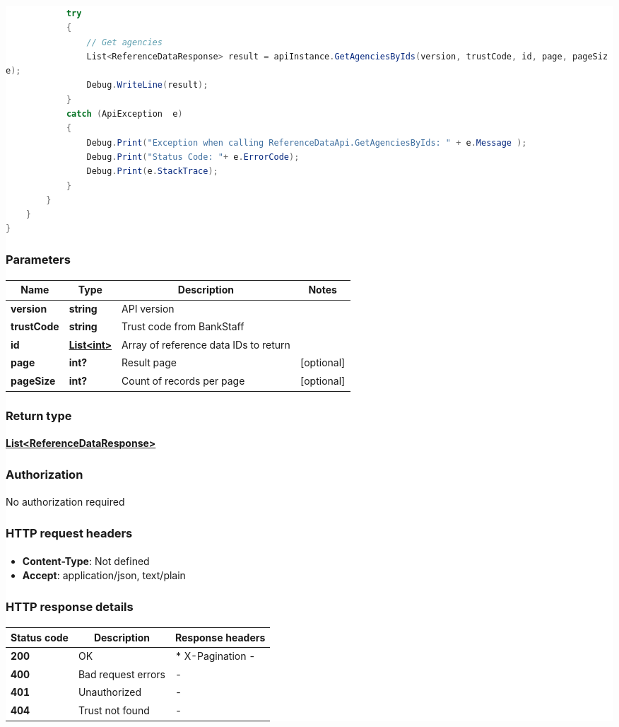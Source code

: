 ```csharp
            try
            {
                // Get agencies
                List<ReferenceDataResponse> result = apiInstance.GetAgenciesByIds(version, trustCode, id, page, pageSize);
                Debug.WriteLine(result);
            }
            catch (ApiException  e)
            {
                Debug.Print("Exception when calling ReferenceDataApi.GetAgenciesByIds: " + e.Message );
                Debug.Print("Status Code: "+ e.ErrorCode);
                Debug.Print(e.StackTrace);
            }
        }
    }
}
```

### Parameters

Name | Type | Description  | Notes
------------- | ------------- | ------------- | -------------
 **version** | **string**| API version | 
 **trustCode** | **string**| Trust code from BankStaff | 
 **id** | [**List&lt;int&gt;**](int.md)| Array of reference data IDs to return | 
 **page** | **int?**| Result page | [optional] 
 **pageSize** | **int?**| Count of records per page | [optional] 

### Return type

[**List&lt;ReferenceDataResponse&gt;**](ReferenceDataResponse.md)

### Authorization

No authorization required

### HTTP request headers

 - **Content-Type**: Not defined
 - **Accept**: application/json, text/plain

### HTTP response details
| Status code | Description | Response headers |
|-------------|-------------|------------------|
| **200** | OK |  * X-Pagination -  <br>  |
| **400** | Bad request errors |  -  |
| **401** | Unauthorized |  -  |
| **404** | Trust not found |  -  |
